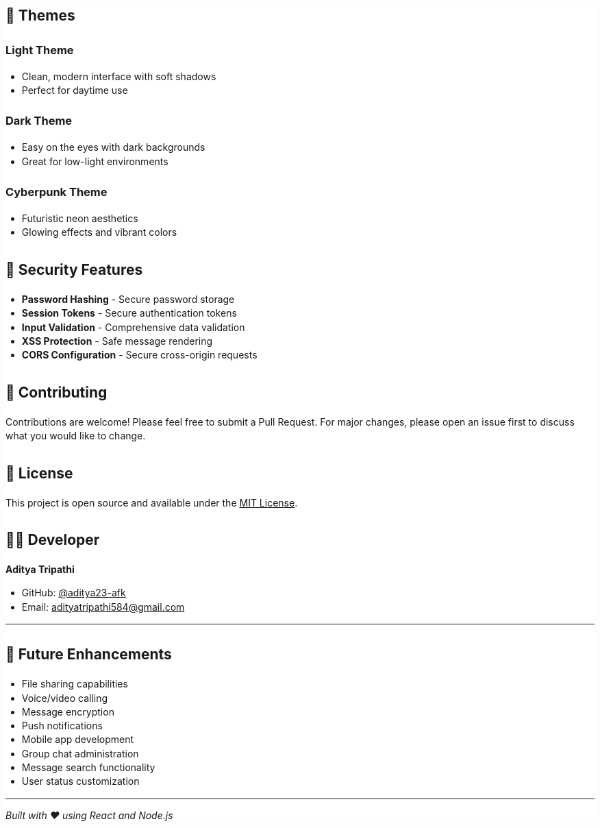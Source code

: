 ## 🎨 Themes

### Light Theme
- Clean, modern interface with soft shadows
- Perfect for daytime use

### Dark Theme
- Easy on the eyes with dark backgrounds
- Great for low-light environments

### Cyberpunk Theme
- Futuristic neon aesthetics
- Glowing effects and vibrant colors

## 🔐 Security Features

- **Password Hashing** - Secure password storage
- **Session Tokens** - Secure authentication tokens
- **Input Validation** - Comprehensive data validation
- **XSS Protection** - Safe message rendering
- **CORS Configuration** - Secure cross-origin requests

## 🤝 Contributing

Contributions are welcome! Please feel free to submit a Pull Request. For major changes, please open an issue first to discuss what you would like to change.

## 📄 License

This project is open source and available under the [MIT License](LICENSE).

## 👨‍💻 Developer

**Aditya Tripathi**
- GitHub: [@aditya23-afk](https://github.com/aditya23-afk)
- Email: adityatripathi584@gmail.com

---

## 🚀 Future Enhancements

- File sharing capabilities
- Voice/video calling
- Message encryption
- Push notifications
- Mobile app development
- Group chat administration
- Message search functionality
- User status customization

---

*Built with ❤️ using React and Node.js*